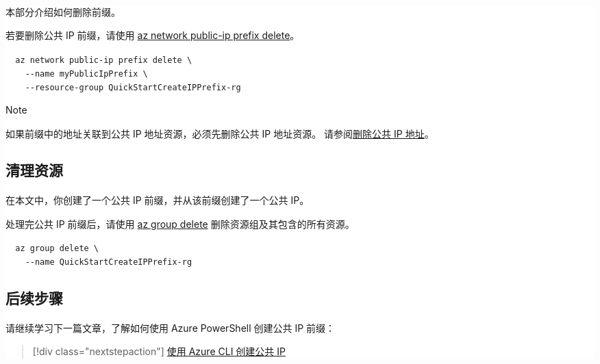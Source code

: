 本部分介绍如何删除前缀。

若要删除公共 IP 前缀，请使用 [az network public-ip prefix delete](/cli/azure/network/public-ip/prefix#az_network_public_ip_prefix_delete)。

```azurecli-interactive
  az network public-ip prefix delete \
    --name myPublicIpPrefix \
    --resource-group QuickStartCreateIPPrefix-rg
```

>[!NOTE]
>如果前缀中的地址关联到公共 IP 地址资源，必须先删除公共 IP 地址资源。 请参阅[删除公共 IP 地址](virtual-network-public-ip-address.md#view-modify-settings-for-or-delete-a-public-ip-address)。

## <a name="clean-up-resources"></a>清理资源

在本文中，你创建了一个公共 IP 前缀，并从该前缀创建了一个公共 IP。 


处理完公共 IP 前缀后，请使用 [az group delete](/cli/azure/group#az_group_delete) 删除资源组及其包含的所有资源。

```azurecli-interactive
  az group delete \
    --name QuickStartCreateIPPrefix-rg
```

## <a name="next-steps"></a>后续步骤

请继续学习下一篇文章，了解如何使用 Azure PowerShell 创建公共 IP 前缀：
> [!div class="nextstepaction"]
> [使用 Azure CLI 创建公共 IP](create-public-ip-cli.md)
